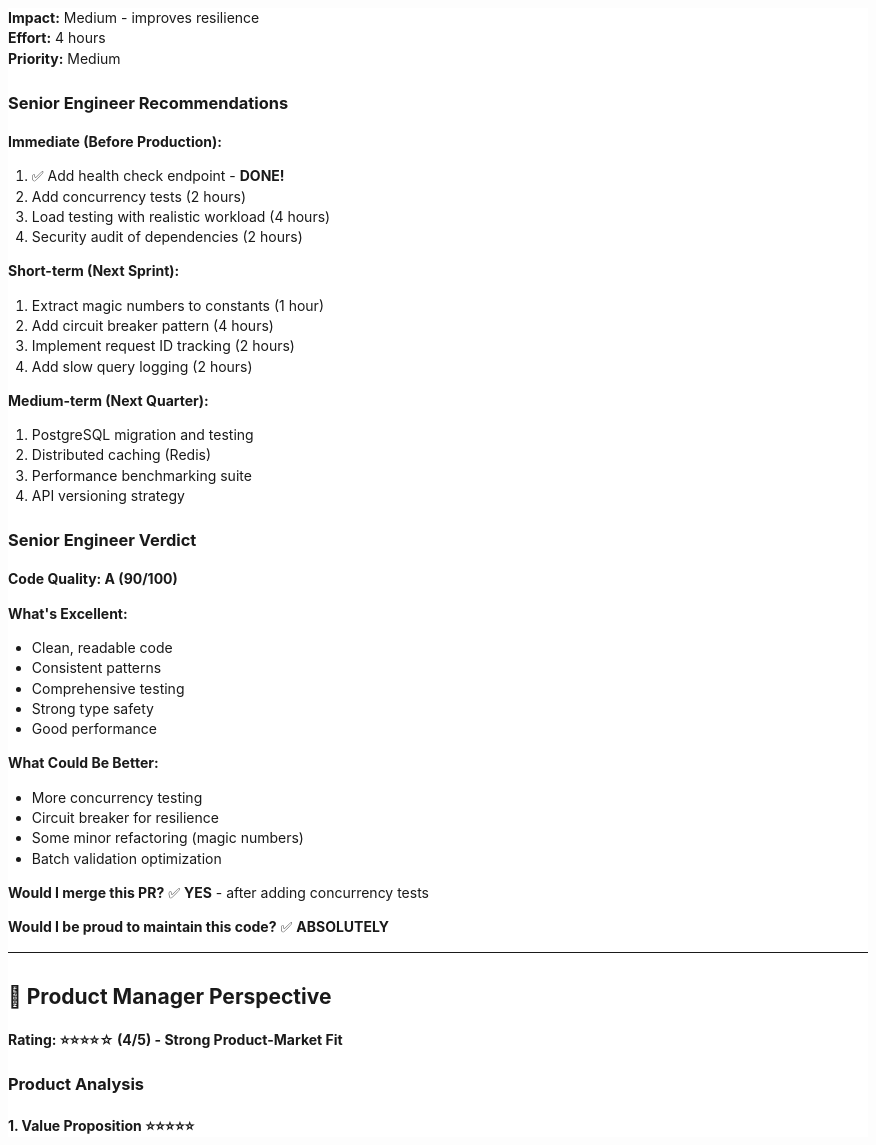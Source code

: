 
**Impact:** Medium - improves resilience  
**Effort:** 4 hours  
**Priority:** Medium

### Senior Engineer Recommendations

**Immediate (Before Production):**
1. ✅ Add health check endpoint - **DONE!**
2. Add concurrency tests (2 hours)
3. Load testing with realistic workload (4 hours)
4. Security audit of dependencies (2 hours)

**Short-term (Next Sprint):**
1. Extract magic numbers to constants (1 hour)
2. Add circuit breaker pattern (4 hours)
3. Implement request ID tracking (2 hours)
4. Add slow query logging (2 hours)

**Medium-term (Next Quarter):**
1. PostgreSQL migration and testing
2. Distributed caching (Redis)
3. Performance benchmarking suite
4. API versioning strategy

### Senior Engineer Verdict

**Code Quality: A (90/100)**

**What's Excellent:**
- Clean, readable code
- Consistent patterns
- Comprehensive testing
- Strong type safety
- Good performance

**What Could Be Better:**
- More concurrency testing
- Circuit breaker for resilience
- Some minor refactoring (magic numbers)
- Batch validation optimization

**Would I merge this PR?** ✅ **YES** - after adding concurrency tests

**Would I be proud to maintain this code?** ✅ **ABSOLUTELY**

---

## 🎯 Product Manager Perspective

**Rating: ⭐⭐⭐⭐☆ (4/5) - Strong Product-Market Fit**

### Product Analysis

#### 1. **Value Proposition** ⭐⭐⭐⭐⭐
